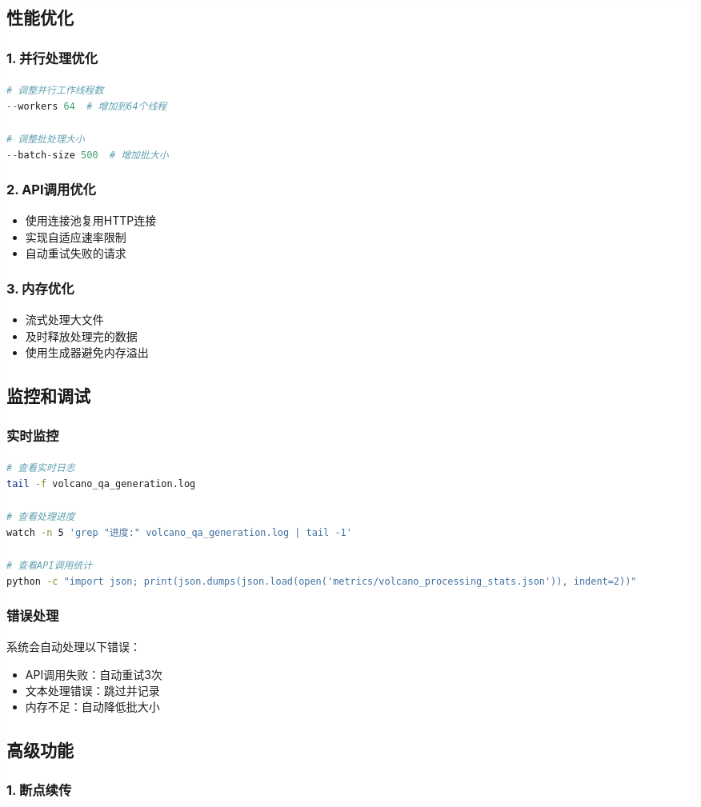 ## 性能优化

### 1. 并行处理优化

```python
# 调整并行工作线程数
--workers 64  # 增加到64个线程

# 调整批处理大小
--batch-size 500  # 增加批大小
```

### 2. API调用优化

- 使用连接池复用HTTP连接
- 实现自适应速率限制
- 自动重试失败的请求

### 3. 内存优化

- 流式处理大文件
- 及时释放处理完的数据
- 使用生成器避免内存溢出

## 监控和调试

### 实时监控

```bash
# 查看实时日志
tail -f volcano_qa_generation.log

# 查看处理进度
watch -n 5 'grep "进度:" volcano_qa_generation.log | tail -1'

# 查看API调用统计
python -c "import json; print(json.dumps(json.load(open('metrics/volcano_processing_stats.json')), indent=2))"
```

### 错误处理

系统会自动处理以下错误：
- API调用失败：自动重试3次
- 文本处理错误：跳过并记录
- 内存不足：自动降低批大小

## 高级功能

### 1. 断点续传
